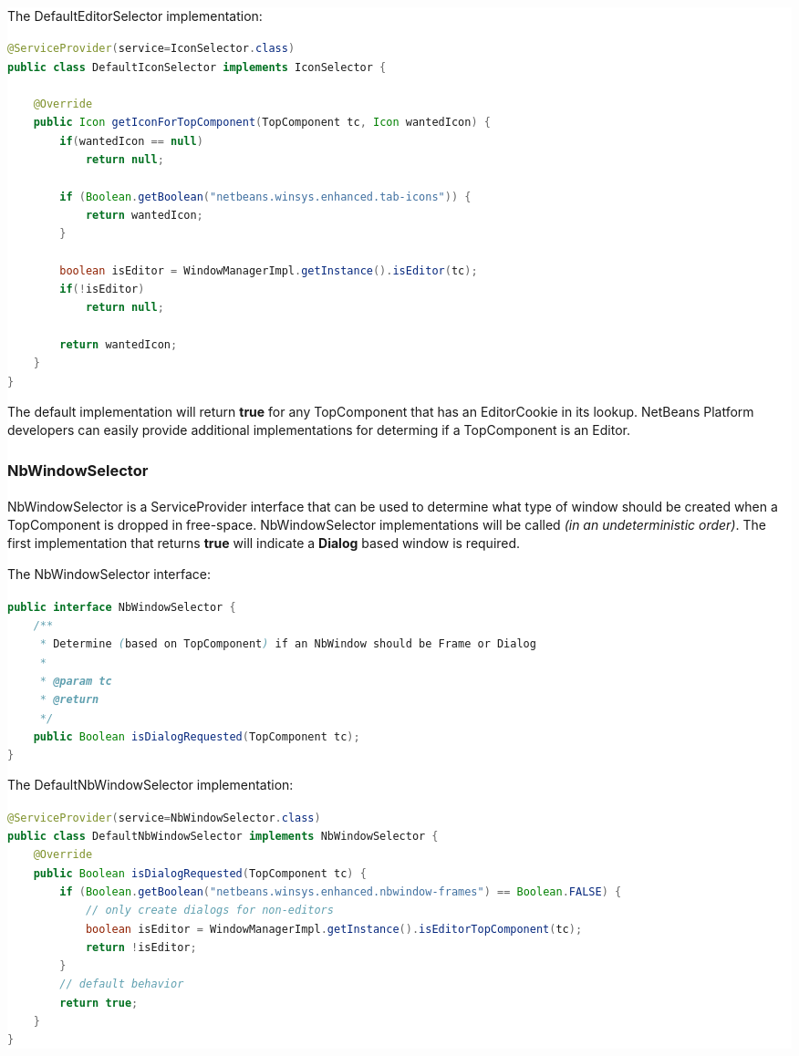 The DefaultEditorSelector implementation:

```java
@ServiceProvider(service=IconSelector.class)
public class DefaultIconSelector implements IconSelector {

    @Override
    public Icon getIconForTopComponent(TopComponent tc, Icon wantedIcon) {        
        if(wantedIcon == null)
            return null;
        
        if (Boolean.getBoolean("netbeans.winsys.enhanced.tab-icons")) {
            return wantedIcon;
        }
        
        boolean isEditor = WindowManagerImpl.getInstance().isEditor(tc);
        if(!isEditor)
            return null;
        
        return wantedIcon;
    }    
}
```

The default implementation will return **true** for any TopComponent that has an EditorCookie in its lookup.  NetBeans Platform developers can easily provide additional implementations for determing if a TopComponent is an Editor.

### NbWindowSelector

NbWindowSelector is a ServiceProvider interface that can be used to determine what type of window should be created when a TopComponent is dropped in free-space.  NbWindowSelector implementations will be called _(in an undeterministic order)_.  The first implementation that returns **true** will indicate a **Dialog** based window is required.

The NbWindowSelector interface:

```java
public interface NbWindowSelector {
    /**
     * Determine (based on TopComponent) if an NbWindow should be Frame or Dialog
     * 
     * @param tc
     * @return 
     */
    public Boolean isDialogRequested(TopComponent tc);    
}
```

The DefaultNbWindowSelector implementation:

```java
@ServiceProvider(service=NbWindowSelector.class)
public class DefaultNbWindowSelector implements NbWindowSelector {
    @Override
    public Boolean isDialogRequested(TopComponent tc) {
        if (Boolean.getBoolean("netbeans.winsys.enhanced.nbwindow-frames") == Boolean.FALSE) {
            // only create dialogs for non-editors
            boolean isEditor = WindowManagerImpl.getInstance().isEditorTopComponent(tc);
            return !isEditor;
        }
        // default behavior
        return true;
    }    
}
```
